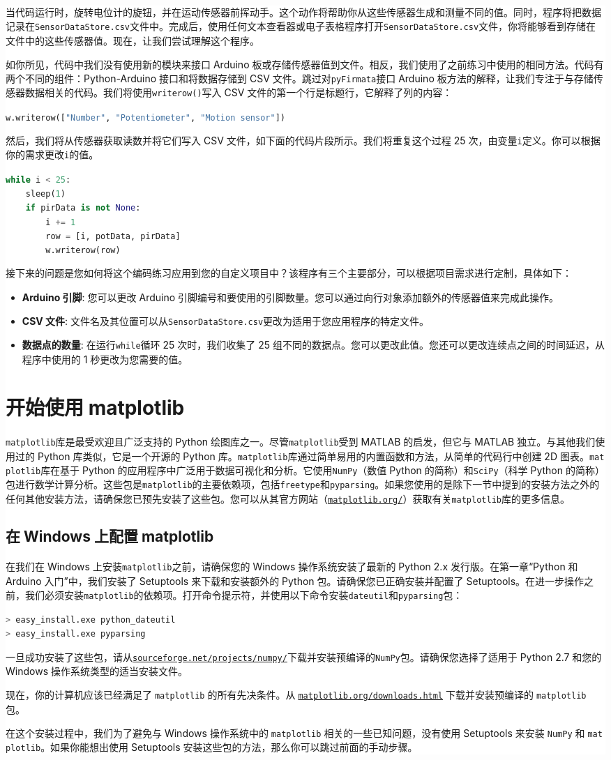 当代码运行时，旋转电位计的旋钮，并在运动传感器前挥动手。这个动作将帮助你从这些传感器生成和测量不同的值。同时，程序将把数据记录在`SensorDataStore.csv`文件中。完成后，使用任何文本查看器或电子表格程序打开`SensorDataStore.csv`文件，你将能够看到存储在文件中的这些传感器值。现在，让我们尝试理解这个程序。

如你所见，代码中我们没有使用新的模块来接口 Arduino 板或存储传感器值到文件。相反，我们使用了之前练习中使用的相同方法。代码有两个不同的组件：Python-Arduino 接口和将数据存储到 CSV 文件。跳过对`pyFirmata`接口 Arduino 板方法的解释，让我们专注于与存储传感器数据相关的代码。我们将使用`writerow()`写入 CSV 文件的第一个行是标题行，它解释了列的内容：

```py
w.writerow(["Number", "Potentiometer", "Motion sensor"])
```

然后，我们将从传感器获取读数并将它们写入 CSV 文件，如下面的代码片段所示。我们将重复这个过程 25 次，由变量`i`定义。你可以根据你的需求更改`i`的值。

```py
while i < 25:
    sleep(1)
    if pirData is not None:
        i += 1
        row = [i, potData, pirData]
        w.writerow(row)
```

接下来的问题是您如何将这个编码练习应用到您的自定义项目中？该程序有三个主要部分，可以根据项目需求进行定制，具体如下：

+   **Arduino 引脚**: 您可以更改 Arduino 引脚编号和要使用的引脚数量。您可以通过向行对象添加额外的传感器值来完成此操作。

+   **CSV 文件**: 文件名及其位置可以从`SensorDataStore.csv`更改为适用于您应用程序的特定文件。

+   **数据点的数量**: 在运行`while`循环 25 次时，我们收集了 25 组不同的数据点。您可以更改此值。您还可以更改连续点之间的时间延迟，从程序中使用的 1 秒更改为您需要的值。

# 开始使用 matplotlib

`matplotlib`库是最受欢迎且广泛支持的 Python 绘图库之一。尽管`matplotlib`受到 MATLAB 的启发，但它与 MATLAB 独立。与其他我们使用过的 Python 库类似，它是一个开源的 Python 库。`matplotlib`库通过简单易用的内置函数和方法，从简单的代码行中创建 2D 图表。`matplotlib`库在基于 Python 的应用程序中广泛用于数据可视化和分析。它使用`NumPy`（数值 Python 的简称）和`SciPy`（科学 Python 的简称）包进行数学计算分析。这些包是`matplotlib`的主要依赖项，包括`freetype`和`pyparsing`。如果您使用的是除下一节中提到的安装方法之外的任何其他安装方法，请确保您已预先安装了这些包。您可以从其官方网站（[`matplotlib.org/`](http://matplotlib.org/)）获取有关`matplotlib`库的更多信息。

## 在 Windows 上配置 matplotlib

在我们在 Windows 上安装`matplotlib`之前，请确保您的 Windows 操作系统安装了最新的 Python 2.x 发行版。在第一章“Python 和 Arduino 入门”中，我们安装了 Setuptools 来下载和安装额外的 Python 包。请确保您已正确安装并配置了 Setuptools。在进一步操作之前，我们必须安装`matplotlib`的依赖项。打开命令提示符，并使用以下命令安装`dateutil`和`pyparsing`包：

```py
> easy_install.exe python_dateutil
> easy_install.exe pyparsing

```

一旦成功安装了这些包，请从[`sourceforge.net/projects/numpy/`](http://sourceforge.net/projects/numpy/)下载并安装预编译的`NumPy`包。请确保您选择了适用于 Python 2.7 和您的 Windows 操作系统类型的适当安装文件。

现在，你的计算机应该已经满足了 `matplotlib` 的所有先决条件。从 [`matplotlib.org/downloads.html`](http://matplotlib.org/downloads.html) 下载并安装预编译的 `matplotlib` 包。

在这个安装过程中，我们为了避免与 Windows 操作系统中的 `matplotlib` 相关的一些已知问题，没有使用 Setuptools 来安装 `NumPy` 和 `matplotlib`。如果你能想出使用 Setuptools 安装这些包的方法，那么你可以跳过前面的手动步骤。
